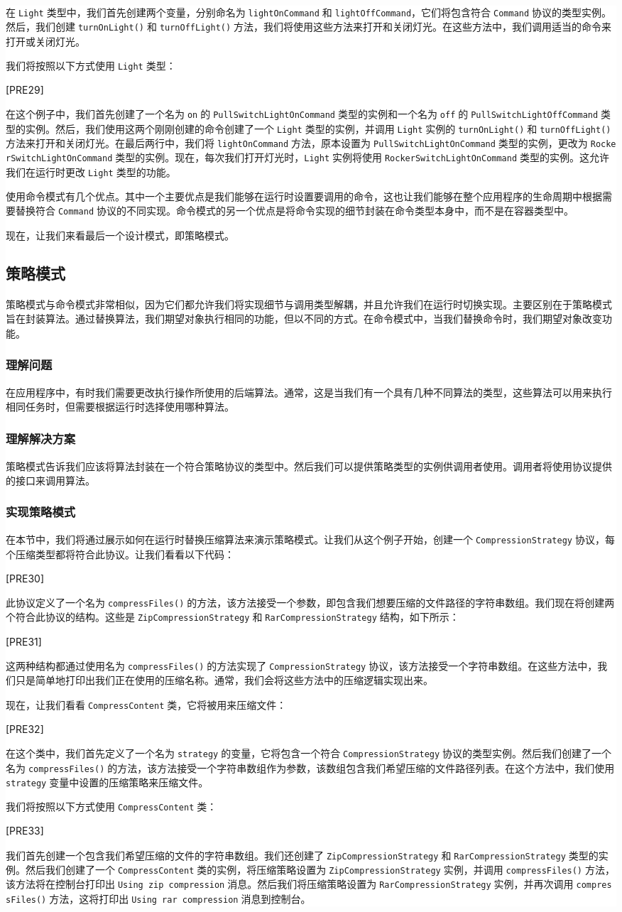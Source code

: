 在 `Light` 类型中，我们首先创建两个变量，分别命名为 `lightOnCommand` 和 `lightOffCommand`，它们将包含符合 `Command` 协议的类型实例。然后，我们创建 `turnOnLight()` 和 `turnOffLight()` 方法，我们将使用这些方法来打开和关闭灯光。在这些方法中，我们调用适当的命令来打开或关闭灯光。

我们将按照以下方式使用 `Light` 类型：

[PRE29]

在这个例子中，我们首先创建了一个名为 `on` 的 `PullSwitchLightOnCommand` 类型的实例和一个名为 `off` 的 `PullSwitchLightOffCommand` 类型的实例。然后，我们使用这两个刚刚创建的命令创建了一个 `Light` 类型的实例，并调用 `Light` 实例的 `turnOnLight()` 和 `turnOffLight()` 方法来打开和关闭灯光。在最后两行中，我们将 `lightOnCommand` 方法，原本设置为 `PullSwitchLightOnCommand` 类型的实例，更改为 `RockerSwitchLightOnCommand` 类型的实例。现在，每次我们打开灯光时，`Light` 实例将使用 `RockerSwitchLightOnCommand` 类型的实例。这允许我们在运行时更改 `Light` 类型的功能。

使用命令模式有几个优点。其中一个主要优点是我们能够在运行时设置要调用的命令，这也让我们能够在整个应用程序的生命周期中根据需要替换符合 `Command` 协议的不同实现。命令模式的另一个优点是将命令实现的细节封装在命令类型本身中，而不是在容器类型中。

现在，让我们来看最后一个设计模式，即策略模式。

## 策略模式

策略模式与命令模式非常相似，因为它们都允许我们将实现细节与调用类型解耦，并且允许我们在运行时切换实现。主要区别在于策略模式旨在封装算法。通过替换算法，我们期望对象执行相同的功能，但以不同的方式。在命令模式中，当我们替换命令时，我们期望对象改变功能。

### 理解问题

在应用程序中，有时我们需要更改执行操作所使用的后端算法。通常，这是当我们有一个具有几种不同算法的类型，这些算法可以用来执行相同任务时，但需要根据运行时选择使用哪种算法。

### 理解解决方案

策略模式告诉我们应该将算法封装在一个符合策略协议的类型中。然后我们可以提供策略类型的实例供调用者使用。调用者将使用协议提供的接口来调用算法。

### 实现策略模式

在本节中，我们将通过展示如何在运行时替换压缩算法来演示策略模式。让我们从这个例子开始，创建一个 `CompressionStrategy` 协议，每个压缩类型都将符合此协议。让我们看看以下代码：

[PRE30]

此协议定义了一个名为 `compressFiles()` 的方法，该方法接受一个参数，即包含我们想要压缩的文件路径的字符串数组。我们现在将创建两个符合此协议的结构。这些是 `ZipCompressionStrategy` 和 `RarCompressionStrategy` 结构，如下所示：

[PRE31]

这两种结构都通过使用名为 `compressFiles()` 的方法实现了 `CompressionStrategy` 协议，该方法接受一个字符串数组。在这些方法中，我们只是简单地打印出我们正在使用的压缩名称。通常，我们会将这些方法中的压缩逻辑实现出来。

现在，让我们看看 `CompressContent` 类，它将被用来压缩文件：

[PRE32]

在这个类中，我们首先定义了一个名为 `strategy` 的变量，它将包含一个符合 `CompressionStrategy` 协议的类型实例。然后我们创建了一个名为 `compressFiles()` 的方法，该方法接受一个字符串数组作为参数，该数组包含我们希望压缩的文件路径列表。在这个方法中，我们使用 `strategy` 变量中设置的压缩策略来压缩文件。

我们将按照以下方式使用 `CompressContent` 类：

[PRE33]

我们首先创建一个包含我们希望压缩的文件的字符串数组。我们还创建了 `ZipCompressionStrategy` 和 `RarCompressionStrategy` 类型的实例。然后我们创建了一个 `CompressContent` 类的实例，将压缩策略设置为 `ZipCompressionStrategy` 实例，并调用 `compressFiles()` 方法，该方法将在控制台打印出 `Using zip compression` 消息。然后我们将压缩策略设置为 `RarCompressionStrategy` 实例，并再次调用 `compressFiles()` 方法，这将打印出 `Using rar compression` 消息到控制台。

